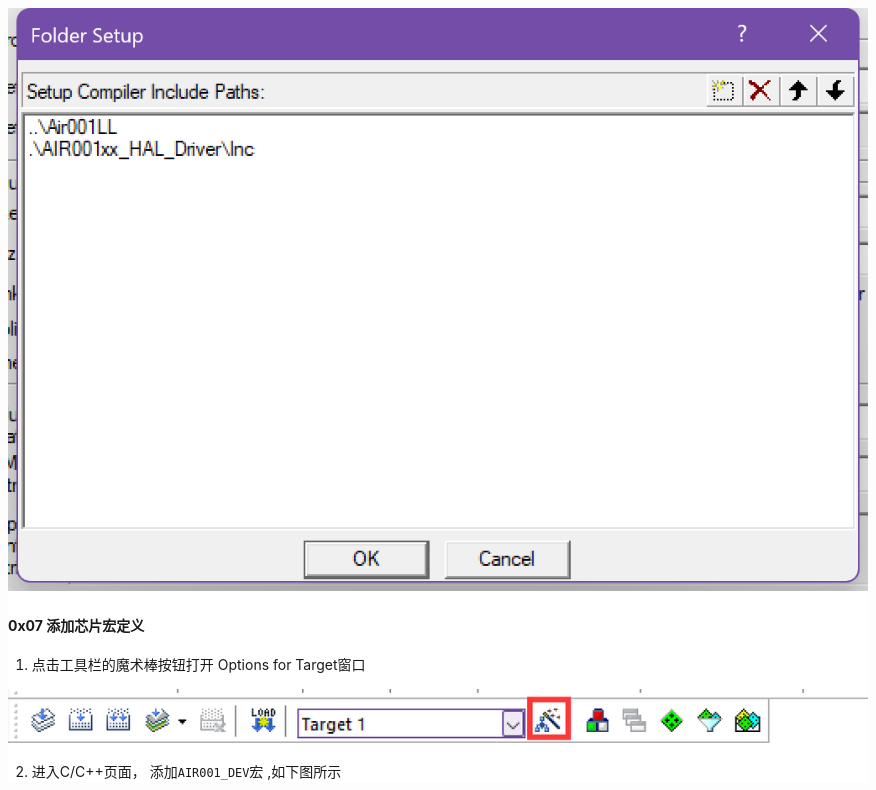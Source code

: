 ![](img/2023-05-08-22-23-15.png)

#### 0x07 添加芯片宏定义
1. 点击工具栏的魔术棒按钮打开 Options for Target窗口

![](img/2023-05-08-20-03-37.png)

2. 进入C/C++页面， 添加`AIR001_DEV`宏 ,如下图所示

